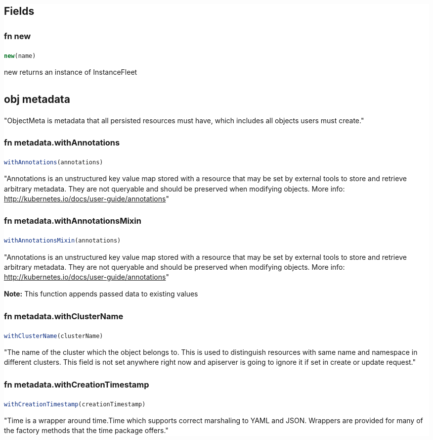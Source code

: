 ## Fields

### fn new

```ts
new(name)
```

new returns an instance of InstanceFleet

## obj metadata

"ObjectMeta is metadata that all persisted resources must have, which includes all objects users must create."

### fn metadata.withAnnotations

```ts
withAnnotations(annotations)
```

"Annotations is an unstructured key value map stored with a resource that may be set by external tools to store and retrieve arbitrary metadata. They are not queryable and should be preserved when modifying objects. More info: http://kubernetes.io/docs/user-guide/annotations"

### fn metadata.withAnnotationsMixin

```ts
withAnnotationsMixin(annotations)
```

"Annotations is an unstructured key value map stored with a resource that may be set by external tools to store and retrieve arbitrary metadata. They are not queryable and should be preserved when modifying objects. More info: http://kubernetes.io/docs/user-guide/annotations"

**Note:** This function appends passed data to existing values

### fn metadata.withClusterName

```ts
withClusterName(clusterName)
```

"The name of the cluster which the object belongs to. This is used to distinguish resources with same name and namespace in different clusters. This field is not set anywhere right now and apiserver is going to ignore it if set in create or update request."

### fn metadata.withCreationTimestamp

```ts
withCreationTimestamp(creationTimestamp)
```

"Time is a wrapper around time.Time which supports correct marshaling to YAML and JSON.  Wrappers are provided for many of the factory methods that the time package offers."
